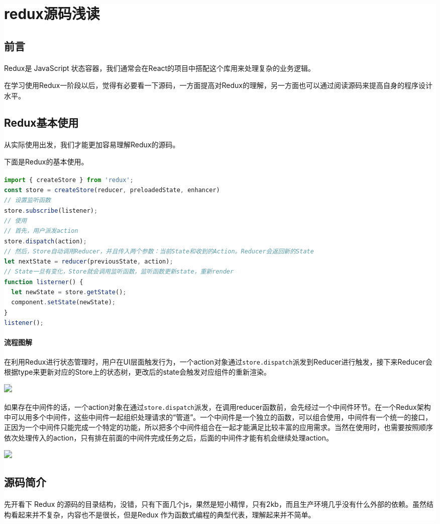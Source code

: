 # redux源码浅读

## 前言

Redux是 JavaScript 状态容器，我们通常会在React的项目中搭配这个库用来处理复杂的业务逻辑。

在学习使用Redux一阶段以后，觉得有必要看一下源码，一方面提高对Redux的理解，另一方面也可以通过阅读源码来提高自身的程序设计水平。



## Redux基本使用

从实际使用出发，我们才能更加容易理解Redux的源码。

下面是Redux的基本使用。

```javascript
import { createStore } from 'redux';
const store = createStore(reducer, preloadedState, enhancer) 
// 设置监听函数
store.subscribe(listener);
// 使用
// 首先，用户派发action
store.dispatch(action);
// 然后，Store自动调用Reducer，并且传入两个参数：当前State和收到的Action。Reducer会返回新的State
let nextState = reducer(previousState, action);
// State一旦有变化，Store就会调用监听函数，监听函数更新state，重新render
function listerner() {
  let newState = store.getState();
  component.setState(newState);   
}
listener();

```

#### 流程图解

在利用Redux进行状态管理时，用户在UI层面触发行为，一个action对象通过`store.dispatch`派发到Reducer进行触发，接下来Reducer会根据type来更新对应的Store上的状态树，更改后的state会触发对应组件的重新渲染。

![](https://ws3.sinaimg.cn/large/006tNc79ly1g2w972tmz5j318a0o4gnp.jpg)

如果存在中间件的话，一个action对象在通过`store.dispatch`派发，在调用reducer函数前，会先经过一个中间件环节。在一个Redux架构中可以用多个中间件，这些中间件一起组织处理请求的“管道”。一个中间件是一个独立的函数，可以组合使用，中间件有一个统一的接口，正因为一个中间件只能完成一个特定的功能，所以把多个中间件组合在一起才能满足比较丰富的应用需求。当然在使用时，也需要按照顺序依次处理传入的action，只有排在前面的中间件完成任务之后，后面的中间件才能有机会继续处理action。

![](https://ws3.sinaimg.cn/large/006tNc79ly1g2w97n5xwdj31880fsdh3.jpg)



## 源码简介

先开看下 Redux 的源码的目录结构，没错，只有下面几个js，果然是短小精悍，只有2kb，而且生产环境几乎没有什么外部的依赖。虽然结构看起来并不复杂，内容也不是很长，但是Redux 作为函数式编程的典型代表，理解起来并不简单。
